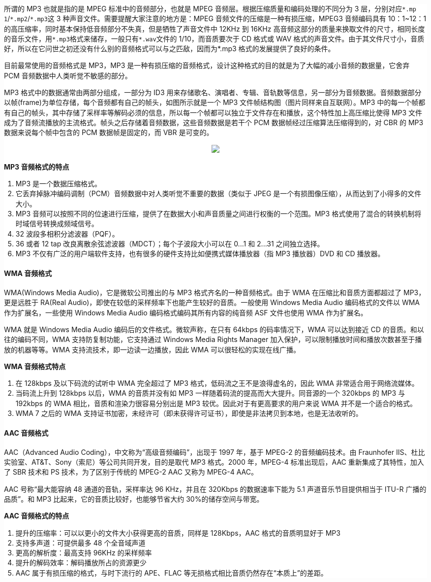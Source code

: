 所谓的 MP3 也就是指的是 MPEG 标准中的音频部分，也就是 MPEG 音频层。根据压缩质量和编码处理的不同分为 3 层，分别对应`*.mp1`/`*.mp2`/`*.mp3`这 3 种声音文件。需要提醒大家注意的地方是：MPEG 音频文件的压缩是一种有损压缩，MPEG3 音频编码具有 10：1~12：1 的高压缩率，同时基本保持低音频部分不失真，但是牺牲了声音文件中 12KHz 到 16KHz 高音频这部分的质量来换取文件的尺寸，相同长度的音乐文件，用`*.mp3`格式来储存，一般只有`*.wav`文件的 1/10，而音质要次于 CD 格式或 WAV 格式的声音文件。由于其文件尺寸小，音质好，所以在它问世之初还没有什么别的音频格式可以与之匹敌，因而为\*.mp3 格式的发展提供了良好的条件。

目前最常使用的音频格式是 MP3，MP3 是一种有损压缩的音频格式，设计这种格式的目的就是为了大幅的减小音频的数据量，它舍弃 PCM 音频数据中人类听觉不敏感的部分。

MP3 格式中的数据通常由两部分组成，一部分为 ID3 用来存储歌名、演唱者、专辑、音轨数等信息，另一部分为音频数据。音频数据部分以帧(frame)为单位存储，每个音频都有自己的帧头，如图所示就是一个 MP3 文件帧结构图（图片同样来自互联网）。MP3 中的每一个帧都有自己的帧头，其中存储了采样率等解码必须的信息，所以每一个帧都可以独立于文件存在和播放，这个特性加上高压缩比使得 MP3 文件成为了音频流播放的主流格式。帧头之后存储着音频数据，这些音频数据是若干个 PCM 数据帧经过压缩算法压缩得到的，对 CBR 的 MP3 数据来说每个帧中包含的 PCM 数据帧是固定的，而 VBR 是可变的。

<p style="text-align: center;"><img style="margin: 0 auto;" src="https://user-gold-cdn.xitu.io/2019/5/28/16afe11bef7bfe70?imageView2/0/w/1280/h/960/format/webp/ignore-error/1"></img></p>

**MP3 音频格式的特点**

1.  MP3 是一个数据压缩格式。
2.  它丢弃掉脉冲编码调制（PCM）音频数据中对人类听觉不重要的数据（类似于 JPEG 是一个有损图像压缩），从而达到了小得多的文件大小。
3.  MP3 音频可以按照不同的位速进行压缩，提供了在数据大小和声音质量之间进行权衡的一个范围。MP3 格式使用了混合的转换机制将时域信号转换成频域信号。
4.  32 波段多相积分滤波器（PQF）。
5.  36 或者 12 tap 改良离散余弦滤波器（MDCT）；每个子波段大小可以在 0...1 和 2...31 之间独立选择。
6.  MP3 不仅有广泛的用户端软件支持，也有很多的硬件支持比如便携式媒体播放器（指 MP3 播放器）DVD 和 CD 播放器。

#### WMA 音频格式

WMA(Windows Media Audio)，它是微软公司推出的与 MP3 格式齐名的一种音频格式。由于 WMA 在压缩比和音质方面都超过了 MP3，更是远胜于 RA(Real Audio)，即使在较低的采样频率下也能产生较好的音质。一般使用 Windows Media Audio 编码格式的文件以 WMA 作为扩展名，一些使用 Windows Media Audio 编码格式编码其所有内容的纯音频 ASF 文件也使用 WMA 作为扩展名。

WMA 就是 Windows Media Audio 编码后的文件格式。微软声称，在只有 64kbps 的码率情况下，WMA 可以达到接近 CD 的音质。和以往的编码不同，WMA 支持防复制功能，它支持通过 Windows Media Rights Manager 加入保护，可以限制播放时间和播放次数甚至于播放的机器等等。WMA 支持流技术，即一边读一边播放，因此 WMA 可以很轻松的实现在线广播。

**WMA 音频格式特点**

1. 在 128kbps 及以下码流的试听中 WMA 完全超过了 MP3 格式，低码流之王不是浪得虚名的，因此 WMA 非常适合用于网络流媒体。
2. 当码流上升到 128kbps 以后，WMA 的音质并没有如 MP3 一样随着码流的提高而大大提升。同音源的一个 320kbps 的 MP3 与 192kbps 的 WMA 相比，音质和渲染力很容易分别出是 MP3 较优。因此对于有更高要求的用户来说 WMA 并不是一个适合的格式。
3. WMA 7 之后的 WMA 支持证书加密，未经许可（即未获得许可证书），即使是非法拷贝到本地，也是无法收听的。

#### AAC 音频格式

AAC（Advanced Audio Coding），中文称为“高级音频编码”，出现于 1997 年，基于 MPEG-2 的音频编码技术。由 Fraunhofer IIS、杜比实验室、AT&T、Sony（索尼）等公司共同开发，目的是取代 MP3 格式。2000 年，MPEG-4 标准出现后，AAC 重新集成了其特性，加入了 SBR 技术和 PS 技术，为了区别于传统的 MPEG-2 AAC 又称为 MPEG-4 AAC。

AAC 号称“最大能容纳 48 通道的音轨，采样率达 96 KHz，并且在 320Kbps 的数据速率下能为 5.1 声道音乐节目提供相当于 ITU-R 广播的品质”。和 MP3 比起来，它的音质比较好，也能够节省大约 30%的储存空间与带宽。

**AAC 音频格式的特点**

1. 提升的压缩率：可以以更小的文件大小获得更高的音质，同样是 128Kbps，AAC 格式的音质明显好于 MP3
2. 支持多声道：可提供最多 48 个全音域声道
3. 更高的解析度：最高支持 96KHz 的采样频率
4. 提升的解码效率：解码播放所占的资源更少
5. AAC 属于有损压缩的格式，与时下流行的 APE、FLAC 等无损格式相比音质仍然存在“本质上”的差距。
